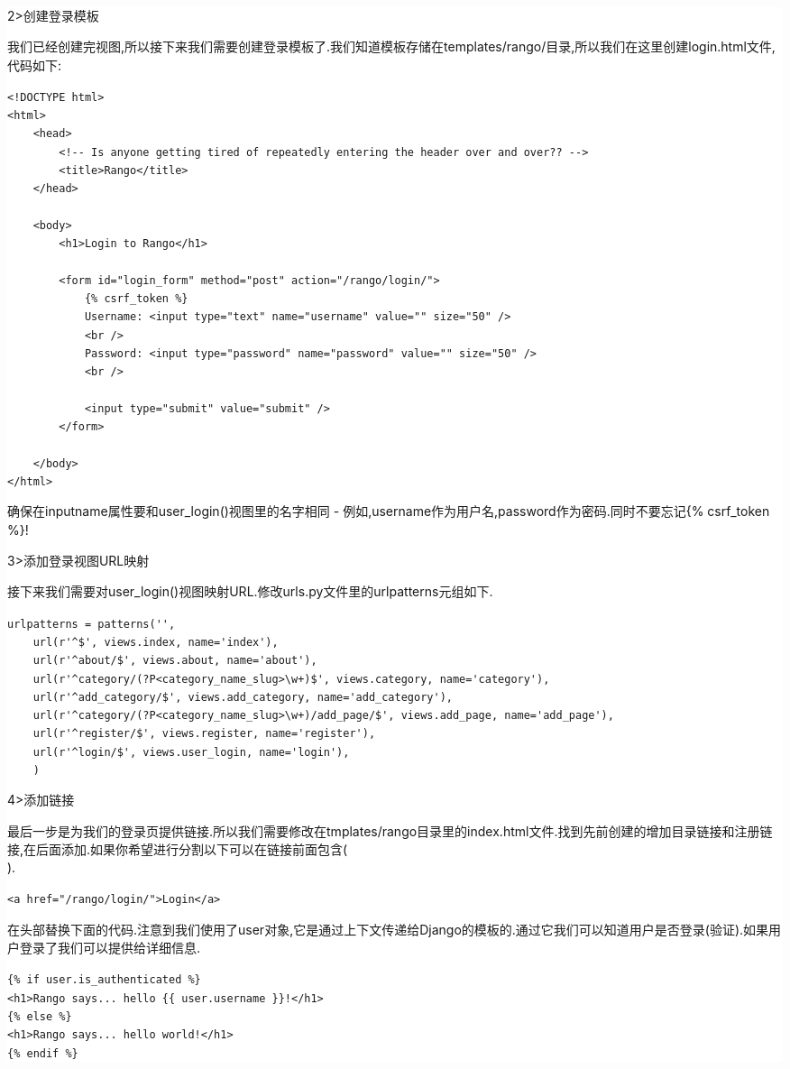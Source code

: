 2>创建登录模板

我们已经创建完视图,所以接下来我们需要创建登录模板了.我们知道模板存储在templates/rango/目录,所以我们在这里创建login.html文件,代码如下:

    <!DOCTYPE html>
    <html>
        <head>
            <!-- Is anyone getting tired of repeatedly entering the header over and over?? -->
            <title>Rango</title>
        </head>

        <body>
            <h1>Login to Rango</h1>

            <form id="login_form" method="post" action="/rango/login/">
                {% csrf_token %}
                Username: <input type="text" name="username" value="" size="50" />
                <br />
                Password: <input type="password" name="password" value="" size="50" />
                <br />

                <input type="submit" value="submit" />
            </form>

        </body>
    </html>

确保在inputname属性要和user_login()视图里的名字相同 - 例如,username作为用户名,password作为密码.同时不要忘记{% csrf_token %}!

3>添加登录视图URL映射

接下来我们需要对user_login()视图映射URL.修改urls.py文件里的urlpatterns元组如下.

    urlpatterns = patterns('',
        url(r'^$', views.index, name='index'),
        url(r'^about/$', views.about, name='about'),
        url(r'^category/(?P<category_name_slug>\w+)$', views.category, name='category'),
        url(r'^add_category/$', views.add_category, name='add_category'),
        url(r'^category/(?P<category_name_slug>\w+)/add_page/$', views.add_page, name='add_page'),
        url(r'^register/$', views.register, name='register'),
        url(r'^login/$', views.user_login, name='login'),
        )

4>添加链接

最后一步是为我们的登录页提供链接.所以我们需要修改在tmplates/rango目录里的index.html文件.找到先前创建的增加目录链接和注册链接,在后面添加.如果你希望进行分割以下可以在链接前面包含(<br />).

    <a href="/rango/login/">Login</a>

在头部替换下面的代码.注意到我们使用了user对象,它是通过上下文传递给Django的模板的.通过它我们可以知道用户是否登录(验证).如果用户登录了我们可以提供给详细信息.

    {% if user.is_authenticated %}
    <h1>Rango says... hello {{ user.username }}!</h1>
    {% else %}
    <h1>Rango says... hello world!</h1>
    {% endif %}
